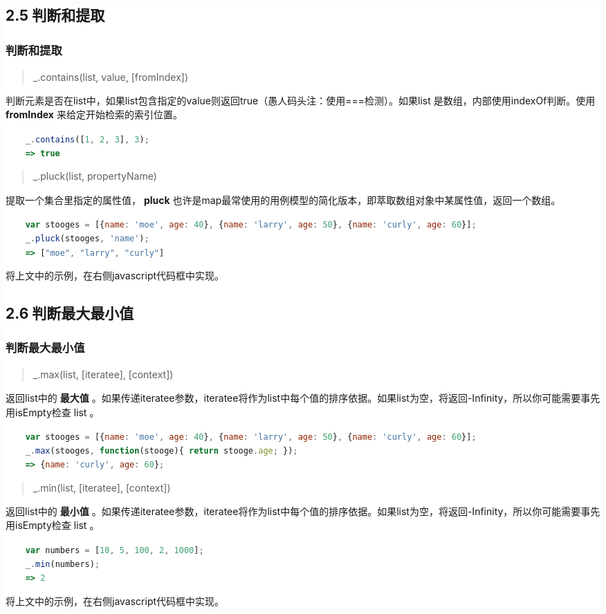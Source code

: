 ## 2.5  判断和提取
### 判断和提取

> _.contains(list, value, [fromIndex])

判断元素是否在list中，如果list包含指定的value则返回true（愚人码头注：使用===检测）。如果list 是数组，内部使用indexOf判断。使用 **fromIndex** 来给定开始检索的索引位置。

```javascript
    _.contains([1, 2, 3], 3);
    => true
```

> _.pluck(list, propertyName)

提取一个集合里指定的属性值， **pluck** 也许是map最常使用的用例模型的简化版本，即萃取数组对象中某属性值，返回一个数组。

```javascript
    var stooges = [{name: 'moe', age: 40}, {name: 'larry', age: 50}, {name: 'curly', age: 60}];
    _.pluck(stooges, 'name');
    => ["moe", "larry", "curly"]
```

<div class='cw-test'>
将上文中的示例，在右侧javascript代码框中实现。
</div>

## 2.6  判断最大最小值
### 判断最大最小值

> _.max(list, [iteratee], [context])

返回list中的 **最大值** 。如果传递iteratee参数，iteratee将作为list中每个值的排序依据。如果list为空，将返回-Infinity，所以你可能需要事先用isEmpty检查 list 。

```javascript
    var stooges = [{name: 'moe', age: 40}, {name: 'larry', age: 50}, {name: 'curly', age: 60}];
    _.max(stooges, function(stooge){ return stooge.age; });
    => {name: 'curly', age: 60};
```

> _.min(list, [iteratee], [context])

返回list中的 **最小值** 。如果传递iteratee参数，iteratee将作为list中每个值的排序依据。如果list为空，将返回-Infinity，所以你可能需要事先用isEmpty检查 list 。

```javascript
    var numbers = [10, 5, 100, 2, 1000];
    _.min(numbers);
    => 2
```

<div class='cw-test'>
将上文中的示例，在右侧javascript代码框中实现。
</div>
